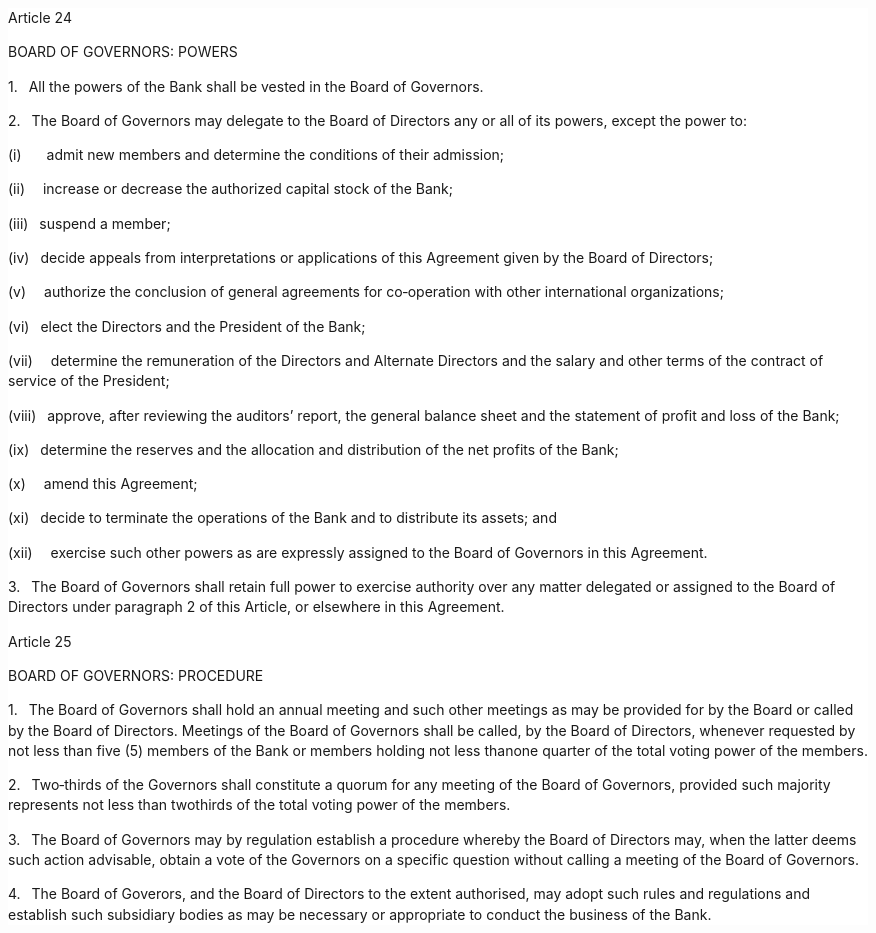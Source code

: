 Article 24

BOARD OF GOVERNORS: POWERS

1.  All the powers of the Bank shall be vested in the Board of Governors.

2.  The Board of Governors may delegate to the Board of Directors any or all of its powers, except the power to:

(i)    admit new members and determine the conditions of their admission;

(ii)   increase or decrease the authorized capital stock of the Bank;

(iii)  suspend a member;

(iv)  decide appeals from interpretations or applications of this Agreement given by the Board of Directors;

(v)   authorize the conclusion of general agreements for co‑operation with other international organizations;

(vi)  elect the Directors and the President of the Bank;

(vii)   determine the remuneration of the Directors and Alternate Directors and the salary and other terms of the contract of service of the President;

(viii)  approve, after reviewing the auditors’ report, the general balance sheet and the statement of profit and loss of the Bank;

(ix)  determine the reserves and the allocation and distribution of the net profits of the Bank;

(x)   amend this Agreement;

(xi)  decide to terminate the operations of the Bank and to distribute its assets; and

(xii)   exercise such other powers as are expressly assigned to the Board of Governors in this Agreement.

3.  The Board of Governors shall retain full power to exercise authority over any matter delegated or assigned to the Board of Directors under paragraph 2 of this Article, or elsewhere in this Agreement.

Article 25

BOARD OF GOVERNORS: PROCEDURE

1.  The Board of Governors shall hold an annual meeting and such other meetings as may be provided for by the Board or called by the Board of Directors. Meetings of the Board of Governors shall be called, by the Board of Directors, whenever requested by not less than five (5) members of the Bank or members holding not less thanone quarter of the total voting power of the members.

2.  Two‑thirds of the Governors shall constitute a quorum for any meeting of the Board of Governors, provided such majority represents not less than twothirds of the total voting power of the members.

3.  The Board of Governors may by regulation establish a procedure whereby the Board of Directors may, when the latter deems such action advisable, obtain a vote of the Governors on a specific question without calling a meeting of the Board of Governors.

4.  The Board of Goverors, and the Board of Directors to the extent authorised, may adopt such rules and regulations and establish such subsidiary bodies as may be necessary or appropriate to conduct the business of the Bank.
